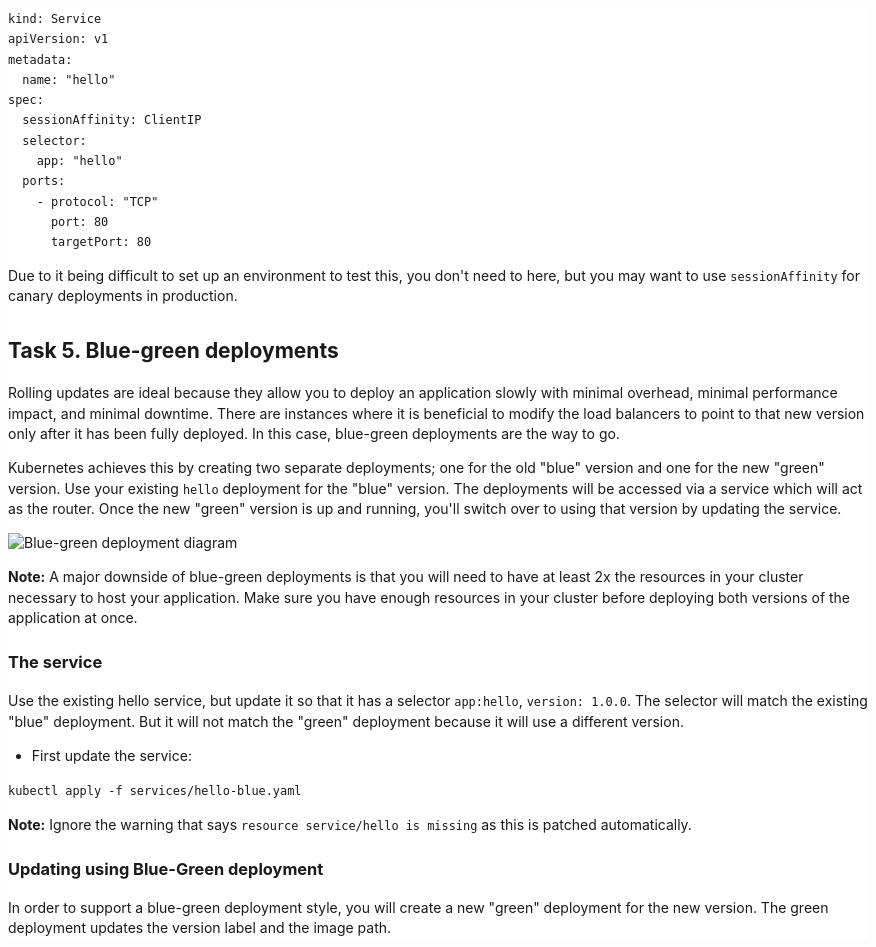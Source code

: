 ```
kind: Service
apiVersion: v1
metadata:
  name: "hello"
spec:
  sessionAffinity: ClientIP
  selector:
    app: "hello"
  ports:
    - protocol: "TCP"
      port: 80
      targetPort: 80
```

Due to it being difficult to set up an environment to test this, you don't need to here, but you may want to use `sessionAffinity` for canary deployments in production.

## Task 5. Blue-green deployments

Rolling updates are ideal because they allow you to deploy an application slowly with minimal overhead, minimal performance impact, and minimal downtime. There are instances where it is beneficial to modify the load balancers to point to that new version only after it has been fully deployed. In this case, blue-green deployments are the way to go.

Kubernetes achieves this by creating two separate deployments; one for the old "blue" version and one for the new "green" version. Use your existing `hello` deployment for the "blue" version. The deployments will be accessed via a service which will act as the router. Once the new "green" version is up and running, you'll switch over to using that version by updating the service.

![Blue-green deployment diagram](images/POW8Q247ZKNY%2ByHIartCsoEu8MAih7k4u1twusCx6pw%3D.png)

**Note:** A major downside of blue-green deployments is that you will need to have at least 2x the resources in your cluster necessary to host your application. Make sure you have enough resources in your cluster before deploying both versions of the application at once.

### The service

Use the existing hello service, but update it so that it has a selector `app:hello`, `version: 1.0.0`. The selector will match the existing "blue" deployment. But it will not match the "green" deployment because it will use a different version.

- First update the service:

```
kubectl apply -f services/hello-blue.yaml
```



**Note:** Ignore the warning that says `resource service/hello is missing` as this is patched automatically.

### Updating using Blue-Green deployment

In order to support a blue-green deployment style, you will create a new "green" deployment for the new version. The green deployment updates the version label and the image path.
